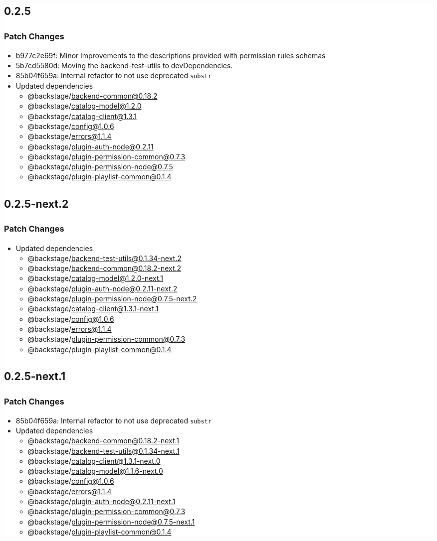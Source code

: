 ## 0.2.5

### Patch Changes

- b977c2e69f: Minor improvements to the descriptions provided with permission rules schemas
- 5b7cd5580d: Moving the backend-test-utils to devDependencies.
- 85b04f659a: Internal refactor to not use deprecated `substr`
- Updated dependencies
  - @backstage/backend-common@0.18.2
  - @backstage/catalog-model@1.2.0
  - @backstage/catalog-client@1.3.1
  - @backstage/config@1.0.6
  - @backstage/errors@1.1.4
  - @backstage/plugin-auth-node@0.2.11
  - @backstage/plugin-permission-common@0.7.3
  - @backstage/plugin-permission-node@0.7.5
  - @backstage/plugin-playlist-common@0.1.4

## 0.2.5-next.2

### Patch Changes

- Updated dependencies
  - @backstage/backend-test-utils@0.1.34-next.2
  - @backstage/backend-common@0.18.2-next.2
  - @backstage/catalog-model@1.2.0-next.1
  - @backstage/plugin-auth-node@0.2.11-next.2
  - @backstage/plugin-permission-node@0.7.5-next.2
  - @backstage/catalog-client@1.3.1-next.1
  - @backstage/config@1.0.6
  - @backstage/errors@1.1.4
  - @backstage/plugin-permission-common@0.7.3
  - @backstage/plugin-playlist-common@0.1.4

## 0.2.5-next.1

### Patch Changes

- 85b04f659a: Internal refactor to not use deprecated `substr`
- Updated dependencies
  - @backstage/backend-common@0.18.2-next.1
  - @backstage/backend-test-utils@0.1.34-next.1
  - @backstage/catalog-client@1.3.1-next.0
  - @backstage/catalog-model@1.1.6-next.0
  - @backstage/config@1.0.6
  - @backstage/errors@1.1.4
  - @backstage/plugin-auth-node@0.2.11-next.1
  - @backstage/plugin-permission-common@0.7.3
  - @backstage/plugin-permission-node@0.7.5-next.1
  - @backstage/plugin-playlist-common@0.1.4
